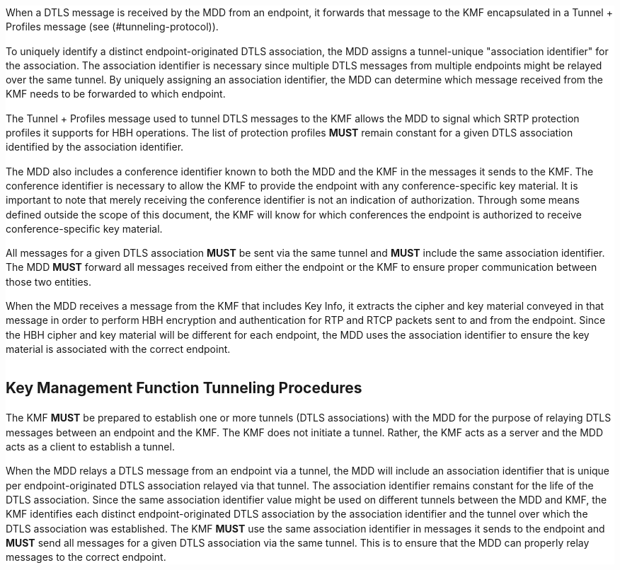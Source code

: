 When a DTLS message is received by the MDD from an endpoint, it forwards
that message to the KMF encapsulated in a Tunnel + Profiles message (see
(#tunneling-protocol)).

To uniquely identify a distinct endpoint-originated DTLS association,
the MDD assigns a tunnel-unique "association identifier" for the
association. The association identifier is necessary since multiple DTLS
messages from multiple endpoints might be relayed over the same tunnel.
By uniquely assigning an association identifier, the MDD can determine
which message received from the KMF needs to be forwarded to which
endpoint.

The Tunnel + Profiles message used to tunnel DTLS messages to the KMF
allows the MDD to signal which SRTP protection profiles it supports for
HBH operations. The list of protection profiles **MUST** remain constant
for a given DTLS association identified by the association identifier.

The MDD also includes a conference identifier known to both the MDD and
the KMF in the messages it sends to the KMF. The conference identifier
is necessary to allow the KMF to provide the endpoint with any
conference-specific key material. It is important to note that merely
receiving the conference identifier is not an indication of
authorization. Through some means defined outside the scope of this
document, the KMF will know for which conferences the endpoint is
authorized to receive conference-specific key material.

All messages for a given DTLS association **MUST** be sent via the same
tunnel and **MUST** include the same association identifier. The
MDD **MUST** forward all messages received from either the endpoint or
the KMF to ensure proper communication between those two entities.

When the MDD receives a message from the KMF that includes Key Info, it
extracts the cipher and key material conveyed in that message in order
to perform HBH encryption and authentication for RTP and RTCP packets
sent to and from the endpoint. Since the HBH cipher and key material
will be different for each endpoint, the MDD uses the association
identifier to ensure the key material is associated with the correct
endpoint.

## Key Management Function Tunneling Procedures

The KMF **MUST** be prepared to establish one or more tunnels (DTLS
associations) with the MDD for the purpose of relaying DTLS messages
between an endpoint and the KMF. The KMF does not initiate a tunnel.
Rather, the KMF acts as a server and the MDD acts as a client to
establish a tunnel.

When the MDD relays a DTLS message from an endpoint via a tunnel, the
MDD will include an association identifier that is unique per
endpoint-originated DTLS association relayed via that tunnel. The
association identifier remains constant for the life of the DTLS
association. Since the same association identifier value might be used
on different tunnels between the MDD and KMF, the KMF identifies each
distinct endpoint-originated DTLS association by the association
identifier and the tunnel over which the DTLS association was
established. The KMF **MUST** use the same association identifier in
messages it sends to the endpoint and **MUST** send all messages for a
given DTLS association via the same tunnel. This is to ensure that the
MDD can properly relay messages to the correct endpoint.
